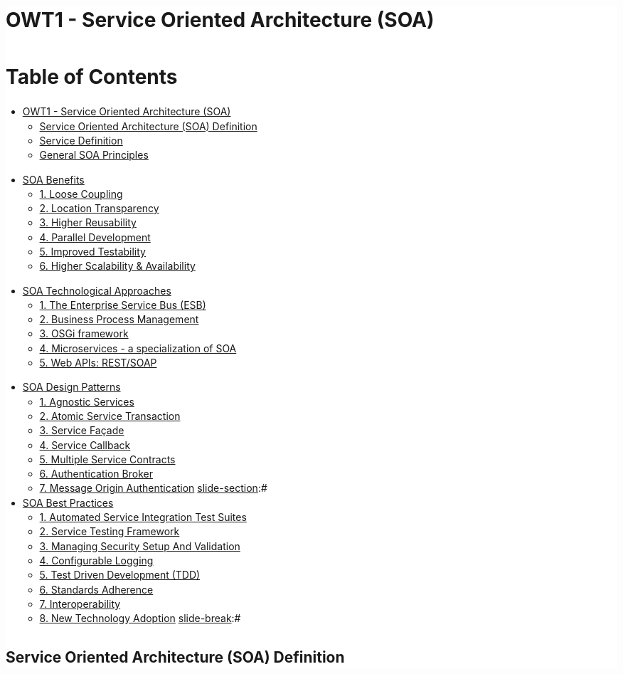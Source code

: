 # OWT1 - Service Oriented Architecture (SOA)
[slide-break]:#


Table of Contents
=================

* [OWT1 \- Service Oriented Architecture (SOA)](#owt1---service-oriented-architecture-soa)
  * [Service Oriented Architecture (SOA) Definition](#service-oriented-architecture-soa-definition)
  * [Service Definition](#service-definition)
  * [General SOA Principles](#general-soa-principles)

[slide-section]:#

  * [SOA Benefits](#soa-benefits)
    * [1\. Loose Coupling](#1-loose-coupling)
    * [2\. Location Transparency](#2-location-transparency)
    * [3\. Higher Reusability](#3-higher-reusability)
    * [4\. Parallel Development](#4-parallel-development)
    * [5\. Improved Testability](#5-improved-testability)
    * [6\. Higher Scalability &amp; Availability](#6-higher-scalability--availability)

[slide-section]:#

  * [SOA Technological Approaches](#soa-technological-approaches)
    * [1\. The Enterprise Service Bus (ESB)](#1-the-enterprise-service-bus-esb)
    * [2\. Business Process Management](#2-business-process-management)
    * [3\. OSGi framework](#3-osgi-framework)
    * [4\. Microservices \- a specialization of SOA](#4-microservices---a-specialization-of-soa)
    * [5\. Web APIs: REST/SOAP](#5-web-apis-restsoap)

[slide-section]:#

  * [SOA Design Patterns](#soa-design-patterns)
    * [1\. Agnostic Services](#1-agnostic-services)
    * [2\. Atomic Service Transaction](#2-atomic-service-transaction)
    * [3\. Service Façade](#3-service-fa%C3%A7ade)
    * [4\. Service Callback](#4-service-callback)
    * [5\. Multiple Service Contracts](#5-multiple-service-contracts)
    * [6\. Authentication Broker](#6-authentication-broker)
    * [7\. Message Origin Authentication](#7-message-origin-authentication)
[slide-section]:#
  * [SOA Best Practices](#soa-best-practices)
    * [1\. Automated Service Integration Test Suites](#1-automated-service-integration-test-suites)
    * [2\. Service Testing Framework](#2-service-testing-framework)
    * [3\. Managing Security Setup And Validation](#3-managing-security-setup-and-validation)
    * [4\. Configurable Logging](#4-configurable-logging)
    * [5\. Test Driven Development (TDD)](#5-test-driven-development-tdd)
    * [6\. Standards Adherence](#6-standards-adherence)
    * [7\. Interoperability](#7-interoperability)
    * [8\. New Technology Adoption](#8-new-technology-adoption)
[slide-break]:#

## Service Oriented Architecture (SOA) Definition
